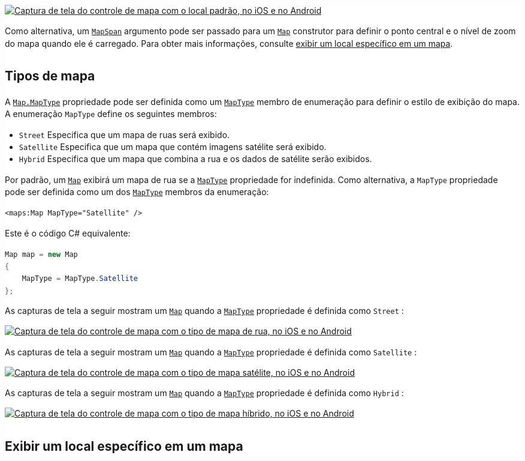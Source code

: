 [![Captura de tela do controle de mapa com o local padrão, no iOS e no Android](map-images/map-default.png "Controle de mapa com local padrão")](map-images/map-default-large.png#lightbox "Controle de mapa com local padrão")

Como alternativa, um [`MapSpan`](xref:Xamarin.Forms.Maps.MapSpan) argumento pode ser passado para um [`Map`](xref:Xamarin.Forms.Maps.Map) construtor para definir o ponto central e o nível de zoom do mapa quando ele é carregado. Para obter mais informações, consulte [exibir um local específico em um mapa](#display-a-specific-location-on-a-map).

## <a name="map-types"></a>Tipos de mapa

A [`Map.MapType`](xref:Xamarin.Forms.Maps.Map.MapType) propriedade pode ser definida como um [`MapType`](xref:Xamarin.Forms.Maps.MapType) membro de enumeração para definir o estilo de exibição do mapa. A enumeração `MapType` define os seguintes membros:

- `Street` Especifica que um mapa de ruas será exibido.
- `Satellite` Especifica que um mapa que contém imagens satélite será exibido.
- `Hybrid` Especifica que um mapa que combina a rua e os dados de satélite serão exibidos.

Por padrão, um [`Map`](xref:Xamarin.Forms.Maps.Map) exibirá um mapa de rua se a [`MapType`](xref:Xamarin.Forms.Maps.Map.MapType) propriedade for indefinida. Como alternativa, a `MapType` propriedade pode ser definida como um dos [`MapType`](xref:Xamarin.Forms.Maps.MapType) membros da enumeração:

```xaml
<maps:Map MapType="Satellite" />
```

Este é o código C# equivalente:

```csharp
Map map = new Map
{
    MapType = MapType.Satellite
};
```

As capturas de tela a seguir mostram um [`Map`](xref:Xamarin.Forms.Maps.Map) quando a [`MapType`](xref:Xamarin.Forms.Maps.Map.MapType) propriedade é definida como `Street` :

[![Captura de tela do controle de mapa com o tipo de mapa de rua, no iOS e no Android](map-images/maptype-street.png "Controle de mapa com a rua MapType")](map-images/maptype-street-large.png#lightbox "Controle de mapa com o tipo de mapa de rua")

As capturas de tela a seguir mostram um [`Map`](xref:Xamarin.Forms.Maps.Map) quando a [`MapType`](xref:Xamarin.Forms.Maps.Map.MapType) propriedade é definida como `Satellite` :

[![Captura de tela do controle de mapa com o tipo de mapa satélite, no iOS e no Android](map-images/maptype-satellite.png "Controle de mapa com o satélite MapType")](map-images/maptype-satellite-large.png#lightbox "Controle de mapa com o tipo de mapa satélite")

As capturas de tela a seguir mostram um [`Map`](xref:Xamarin.Forms.Maps.Map) quando a [`MapType`](xref:Xamarin.Forms.Maps.Map.MapType) propriedade é definida como `Hybrid` :

[![Captura de tela do controle de mapa com o tipo de mapa híbrido, no iOS e no Android](map-images/maptype-hybrid.png "Controle de mapa com o MapType híbrido")](map-images/maptype-hybrid-large.png#lightbox "Controle de mapa com o tipo de mapa híbrido")

## <a name="display-a-specific-location-on-a-map"></a>Exibir um local específico em um mapa
